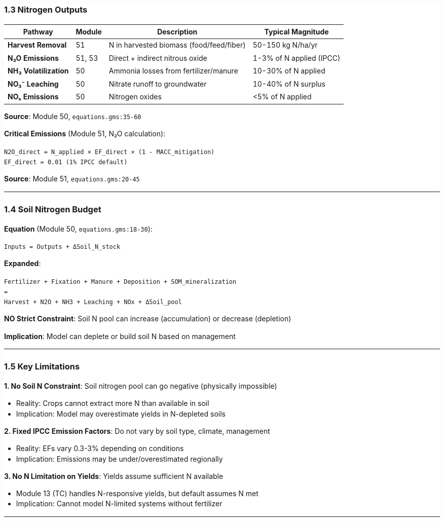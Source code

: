 ### 1.3 Nitrogen Outputs

| Pathway | Module | Description | Typical Magnitude |
|---------|--------|-------------|-------------------|
| **Harvest Removal** | 51 | N in harvested biomass (food/feed/fiber) | 50-150 kg N/ha/yr |
| **N₂O Emissions** | 51, 53 | Direct + indirect nitrous oxide | 1-3% of N applied (IPCC) |
| **NH₃ Volatilization** | 50 | Ammonia losses from fertilizer/manure | 10-30% of N applied |
| **NO₃⁻ Leaching** | 50 | Nitrate runoff to groundwater | 10-40% of N surplus |
| **NOₓ Emissions** | 50 | Nitrogen oxides | <5% of N applied |

**Source**: Module 50, `equations.gms:35-60`

**Critical Emissions** (Module 51, N₂O calculation):
```gams
N2O_direct = N_applied × EF_direct × (1 - MACC_mitigation)
EF_direct = 0.01 (1% IPCC default)
```

**Source**: Module 51, `equations.gms:20-45`

---

### 1.4 Soil Nitrogen Budget

**Equation** (Module 50, `equations.gms:18-30`):
```
Inputs = Outputs + ΔSoil_N_stock
```

**Expanded**:
```
Fertilizer + Fixation + Manure + Deposition + SOM_mineralization
=
Harvest + N2O + NH3 + Leaching + NOx + ΔSoil_pool
```

**NO Strict Constraint**: Soil N pool can increase (accumulation) or decrease (depletion)

**Implication**: Model can deplete or build soil N based on management

---

### 1.5 Key Limitations

**1. No Soil N Constraint**: Soil nitrogen pool can go negative (physically impossible)
- Reality: Crops cannot extract more N than available in soil
- Implication: Model may overestimate yields in N-depleted soils

**2. Fixed IPCC Emission Factors**: Do not vary by soil type, climate, management
- Reality: EFs vary 0.3-3% depending on conditions
- Implication: Emissions may be under/overestimated regionally

**3. No N Limitation on Yields**: Yields assume sufficient N available
- Module 13 (TC) handles N-responsive yields, but default assumes N met
- Implication: Cannot model N-limited systems without fertilizer

---